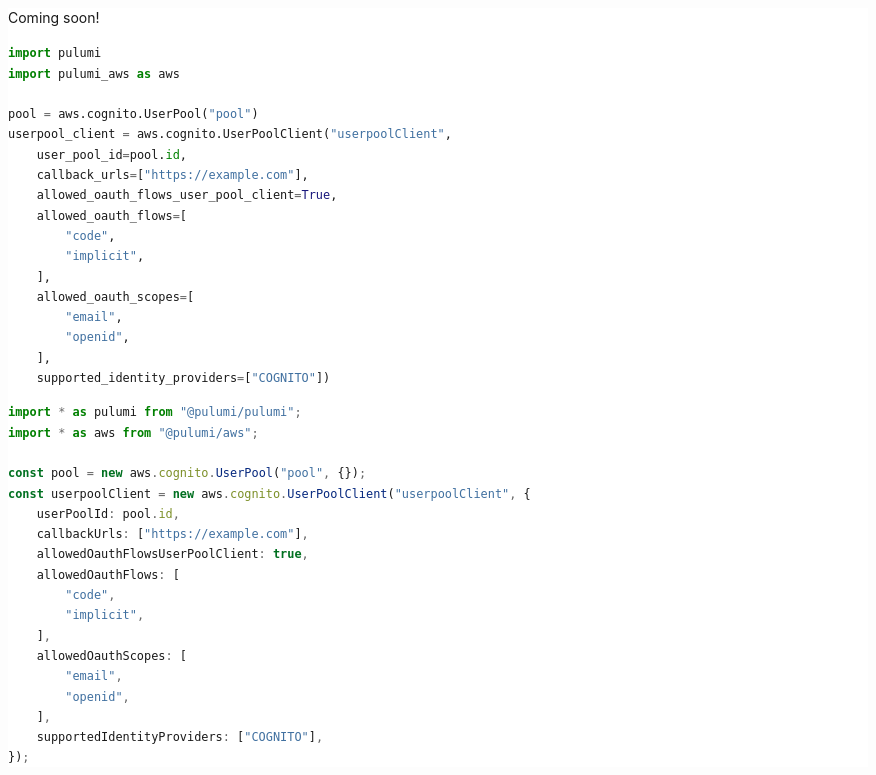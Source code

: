 Coming soon!

</pulumi-choosable>
</div>


<div>
<pulumi-choosable type="language" values="python">

```python
import pulumi
import pulumi_aws as aws

pool = aws.cognito.UserPool("pool")
userpool_client = aws.cognito.UserPoolClient("userpoolClient",
    user_pool_id=pool.id,
    callback_urls=["https://example.com"],
    allowed_oauth_flows_user_pool_client=True,
    allowed_oauth_flows=[
        "code",
        "implicit",
    ],
    allowed_oauth_scopes=[
        "email",
        "openid",
    ],
    supported_identity_providers=["COGNITO"])
```


</pulumi-choosable>
</div>


<div>
<pulumi-choosable type="language" values="typescript">


```typescript
import * as pulumi from "@pulumi/pulumi";
import * as aws from "@pulumi/aws";

const pool = new aws.cognito.UserPool("pool", {});
const userpoolClient = new aws.cognito.UserPoolClient("userpoolClient", {
    userPoolId: pool.id,
    callbackUrls: ["https://example.com"],
    allowedOauthFlowsUserPoolClient: true,
    allowedOauthFlows: [
        "code",
        "implicit",
    ],
    allowedOauthScopes: [
        "email",
        "openid",
    ],
    supportedIdentityProviders: ["COGNITO"],
});
```
